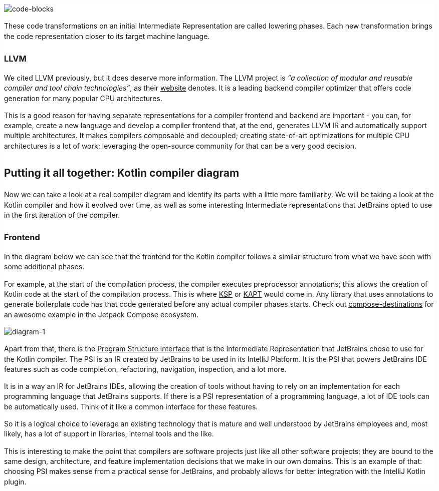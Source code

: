 ![code-blocks](img/code-blocks.png)

These code transformations on an initial Intermediate Representation are called lowering phases. Each new transformation brings the code representation closer to its target machine language.
### LLVM

We cited LLVM previously, but it does deserve more information. The LLVM project is *“a collection of modular and reusable compiler and tool chain technologies”*, as their [website](llvm.org) denotes. It is a leading backend compiler optimizer that offers code generation for many popular CPU architectures. 

This is a good reason for having separate representations for a compiler frontend and backend are important - you can, for example, create a new language and develop a compiler frontend that, at the end, generates LLVM IR and automatically support multiple architectures. It makes compilers composable and decoupled; creating state-of-art optimizations for multiple CPU architectures is a lot of work; leveraging the open-source community for that can be a very good decision.
## Putting it all together: Kotlin compiler diagram

Now we can take a look at a real compiler diagram and identify its parts with a little more familiarity. We will be taking a look at the Kotlin compiler and how it evolved over time, as well as some interesting Intermediate representations that JetBrains opted to use in the first iteration of the compiler.

### Frontend

In the diagram below we can see that the frontend for the Kotlin compiler follows a similar structure from what we have seen with some additional phases.

For example, at the start of the compilation process, the compiler executes preprocessor annotations; this allows the creation of Kotlin code at the start of the compilation process. This is where [KSP](https://kotlinlang.org/docs/ksp-overview.html) or [KAPT](https://kotlinlang.org/docs/kapt.html) would come in. Any library that uses annotations to generate boilerplate code has that code generated before any actual compiler phases starts. Check out [compose-destinations](https://github.com/raamcosta/compose-destinations) for an awesome example in the Jetpack Compose ecosystem.

![diagram-1](img/kotlin-diagram-1.png)

Apart from that, there is the [Program Structure Interface](https://plugins.jetbrains.com/docs/intellij/psi.html) that is the Intermediate Representation that JetBrains chose to use for the Kotlin compiler. The PSI is an IR created by JetBrains to be used in its IntelliJ Platform. It is the PSI that powers JetBrains IDE features such as code completion, refactoring, navigation, inspection, and a lot more. 

It is in a way an IR for JetBrains IDEs, allowing the creation of tools without having to rely on an implementation for each programming language that JetBrains supports. If there is a PSI representation of a programming language, a lot of IDE tools can be automatically used. 
Think of it like a common interface for these features.

So it is a logical choice to leverage an existing technology that is mature and well understood by JetBrains employees and, most likely, has a lot of support in libraries, internal tools and the like.

This is interesting to make the point that compilers are software projects just like all other software projects; they are bound to the same design, architecture, and feature implementation decisions that we make in our own domains. This is an example of that: choosing PSI makes sense from a practical sense for JetBrains, and probably allows for better integration with the IntelliJ Kotlin plugin.
